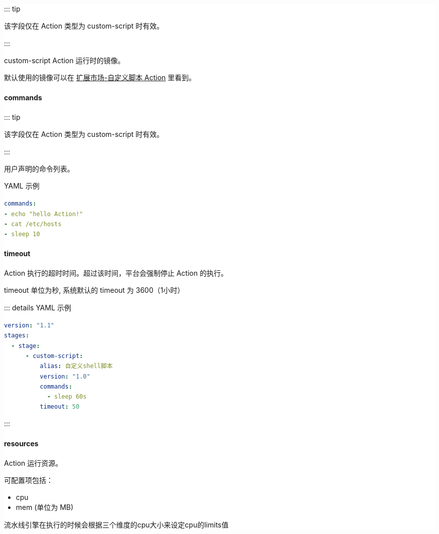 ::: tip

该字段仅在 Action 类型为 custom-script 时有效。

:::

custom-script Action 运行时的镜像。

默认使用的镜像可以在 [扩展市场-自定义脚本 Action](https://www.erda.cloud/market/Action/custom-script) 里看到。

#### commands

::: tip

该字段仅在 Action 类型为 custom-script 时有效。

:::

用户声明的命令列表。

YAML 示例

``` yaml
commands:
- echo "hello Action!"
- cat /etc/hosts
- sleep 10
```

#### timeout

Action 执行的超时时间。超过该时间，平台会强制停止 Action 的执行。

timeout 单位为秒, 系统默认的 timeout 为 3600（1小时）

::: details YAML 示例

```yaml
version: "1.1"
stages:
  - stage:
      - custom-script:
          alias: 自定义shell脚本
          version: "1.0"
          commands:
            - sleep 60s
          timeout: 50
```

:::

#### resources

Action 运行资源。

可配置项包括：

- cpu
- mem (单位为 MB)

流水线引擎在执行的时候会根据三个维度的cpu大小来设定cpu的limits值
